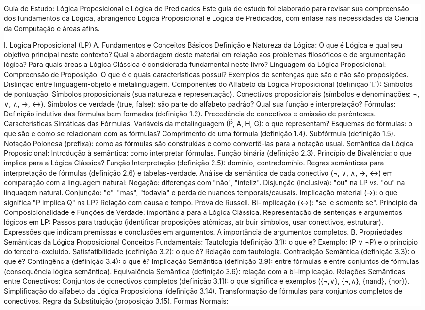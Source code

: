 Guia de Estudo: Lógica Proposicional e Lógica de Predicados
Este guia de estudo foi elaborado para revisar sua compreensão dos fundamentos da Lógica, abrangendo Lógica Proposicional e Lógica de Predicados, com ênfase nas necessidades da Ciência da Computação e áreas afins.

I. Lógica Proposicional (LP)
A. Fundamentos e Conceitos Básicos
Definição e Natureza da Lógica:
O que é Lógica e qual seu objetivo principal neste contexto?
Qual a abordagem deste material em relação aos problemas filosóficos e de argumentação lógica?
Para quais áreas a Lógica Clássica é considerada fundamental neste livro?
Linguagem da Lógica Proposicional:
Compreensão de Proposição: O que é e quais características possui? Exemplos de sentenças que são e não são proposições.
Distinção entre linguagem-objeto e metalinguagem.
Componentes do Alfabeto da Lógica Proposicional (definição 1.1):
Símbolos de pontuação.
Símbolos proposicionais (sua natureza e representação).
Conectivos proposicionais (símbolos e denominações: ¬, ∨, ∧, →, ↔).
Símbolos de verdade (true, false): são parte do alfabeto padrão? Qual sua função e interpretação?
Fórmulas: Definição indutiva das fórmulas bem formadas (definição 1.2).
Precedência de conectivos e omissão de parênteses.
Características Sintáticas das Fórmulas:
Variáveis da metalinguagem (P̆, A, H, G): o que representam?
Esquemas de fórmulas: o que são e como se relacionam com as fórmulas?
Comprimento de uma fórmula (definição 1.4).
Subfórmula (definição 1.5).
Notação Polonesa (prefixa): como as fórmulas são construídas e como convertê-las para a notação usual.
Semântica da Lógica Proposicional:
Introdução à semântica: como interpretar fórmulas.
Função binária (definição 2.3).
Princípio de Bivalência: o que implica para a Lógica Clássica?
Função Interpretação (definição 2.5): domínio, contradomínio.
Regras semânticas para interpretação de fórmulas (definição 2.6) e tabelas-verdade.
Análise da semântica de cada conectivo (¬, ∨, ∧, →, ↔) em comparação com a linguagem natural:
Negação: diferenças com "não", "infeliz".
Disjunção (inclusiva): "ou" na LP vs. "ou" na linguagem natural.
Conjunção: "e", "mas", "todavia" e perda de nuances temporais/causais.
Implicação material (→): o que significa "P implica Q" na LP? Relação com causa e tempo. Prova de Russell.
Bi-implicação (↔): "se, e somente se".
Princípio da Composicionalidade e Funções de Verdade: importância para a Lógica Clássica.
Representação de sentenças e argumentos lógicos em LP:
Passos para tradução (identificar proposições atômicas, atribuir símbolos, usar conectivos, estruturar).
Expressões que indicam premissas e conclusões em argumentos.
A importância de argumentos completos.
B. Propriedades Semânticas da Lógica Proposicional
Conceitos Fundamentais:
Tautologia (definição 3.1): o que é? Exemplo: (P ∨ ¬P) e o princípio do terceiro-excluído.
Satisfatibilidade (definição 3.2): o que é? Relação com tautologia.
Contradição Semântica (definição 3.3): o que é?
Contingência (definição 3.4): o que é?
Implicação Semântica (definição 3.9): entre fórmulas e entre conjuntos de fórmulas (consequência lógica semântica).
Equivalência Semântica (definição 3.6): relação com a bi-implicação.
Relações Semânticas entre Conectivos:
Conjuntos de conectivos completos (definição 3.11): o que significa e exemplos ({¬,∨}, {¬,∧}, {nand}, {nor}).
Simplificação do alfabeto da Lógica Proposicional (definição 3.14).
Transformação de fórmulas para conjuntos completos de conectivos.
Regra da Substituição (proposição 3.15).
Formas Normais: